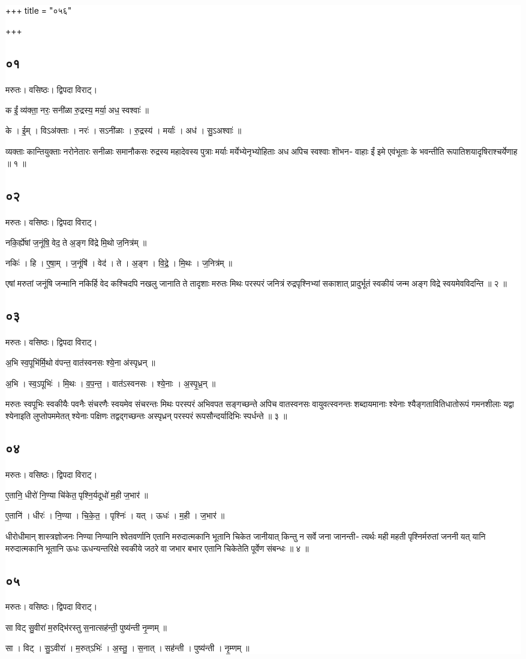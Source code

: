+++
title = "०५६"

+++


## ०१
मरुतः। वसिष्ठः। द्विपदा विराट्।

क ईं॒ व्य॑क्ता॒ नरः॒ सनी॑ळा रु॒द्रस्य॒ मर्या॒ अध॒ स्वश्वाः॑ ॥

के । ई॒म् । विऽअ॑क्ताः । नरः॑ । सऽनी॑ळाः । रु॒द्रस्य॑ । मर्याः॑ । अध॑ । सु॒ऽअश्वाः॑ ॥

व्यक्ताः कान्तियुक्ताः नरोनेतारः सनीळाः समानौकसः रुद्रस्य महादेवस्य पुत्राः मर्याः मर्येभ्येनृभ्योहिताः अध अपिच स्वश्वाः शॊभन- वाहाः ईं इमे एवंभूताः के भवन्तीति रूपातिशयादृषिराश्चर्येणाह ॥ १ ॥

## ०२
मरुतः। वसिष्ठः। द्विपदा विराट्।

नकि॒र्ह्ये॑षां ज॒नूंषि॒ वेद॒ ते अ॒ङ्ग वि॑द्रे मि॒थो ज॒नित्र॑म् ॥

नकिः॑ । हि । ए॒षा॒म् । ज॒नूंषि॑ । वेद॑ । ते । अ॒ङ्ग । वि॒द्रे॒ । मि॒थः । ज॒नित्र॑म् ॥

एषां मरुतां जनूंषि जन्मानि नकिर्हि वेद कश्चिदपि नखलु जानाति ते तादृशाः मरुतः मिथः परस्परं जनित्रं रुद्रपृश्निभ्यां सकाशात् प्रादुर्भूतं स्वकीयं जन्म अङ्ग विद्रे स्वयमेवविदन्ति ॥ २ ॥

## ०३
मरुतः। वसिष्ठः। द्विपदा विराट्।

अ॒भि स्व॒पूभि॑र्मि॒थो व॑पन्त॒ वात॑स्वनसः श्ये॒ना अ॑स्पृध्रन् ॥

अ॒भि । स्व॒ऽपूभिः॑ । मि॒थः । व॒प॒न्त॒ । वात॑ऽस्वनसः । श्ये॒नाः । अ॒स्पृ॒ध्र॒न् ॥

मरुतः स्वपूभिः स्वकीयैः पवनैः संचरणैः स्वयमेव संचरन्तः मिथः परस्परं अभिवपत सङ्गच्छन्ते अपिच वातस्वनसः वायुवत्स्वनन्तः शब्दायमानाः श्येनाः श्यैङ्गतावितिधातोरूपं गमनशीलाः यद्वा श्येनाइति लुप्तोपममेतत् श्येनाः पक्षिणः तद्वद्गच्छन्तः अस्पृध्रन् परस्परं रूपसौन्दर्यादिभिः स्पर्धन्ते ॥ ३ ॥

## ०४
मरुतः। वसिष्ठः। द्विपदा विराट्।

ए॒तानि॒ धीरो॑ नि॒ण्या चि॑केत॒ पृश्नि॒र्यदूधो॑ म॒ही ज॒भार॑ ॥

ए॒तानि॑ । धीरः॑ । नि॒ण्या । चि॒के॒त॒ । पृश्निः॑ । यत् । ऊधः॑ । म॒ही । ज॒भार॑ ॥

धीरोधीमान् शास्त्रज्ञोजनः निण्या निण्यानि श्वेतवर्णानि एतानि मरुदात्मकानि भूतानि चिकेत जानीयात् किन्तु न सर्वे जना जानन्ती- त्यर्थः मही महती पृश्निर्मरुतां जननी यत् यानि मरुदात्मकानि भूतानि ऊधः ऊधन्यन्तरिक्षे स्वकीये जठरे वा जभार बभार एतानि चिकेतेति पूर्वेण संबन्धः ॥ ४ ॥

## ०५
मरुतः। वसिष्ठः। द्विपदा विराट्।

सा विट् सु॒वीरा॑ म॒रुद्भि॑रस्तु स॒नात्सह॑न्ती॒ पुष्य॑न्ती नृ॒म्णम् ॥

सा । विट् । सु॒ऽवीरा॑ । म॒रुत्ऽभिः॑ । अ॒स्तु॒ । स॒नात् । सह॑न्ती । पुष्य॑न्ती । नृ॒म्णम् ॥
